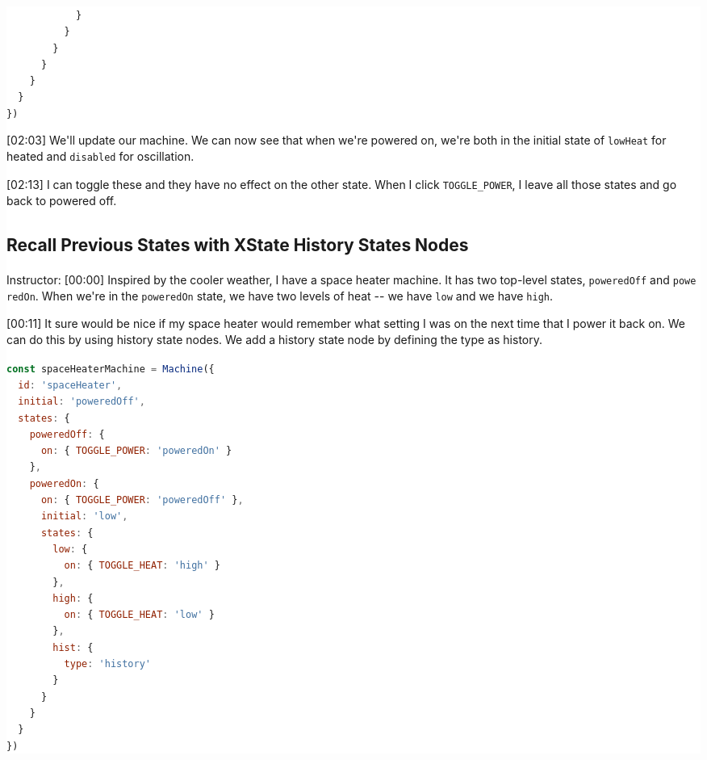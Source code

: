 ```js
            }
          }
        }
      }
    }
  }
})
```

[02:03] We'll update our machine. We can now see that when we're powered on, we're both in the initial state of `lowHeat` for heated and `disabled` for oscillation.

[02:13] I can toggle these and they have no effect on the other state. When I click `TOGGLE_POWER`, I leave all those states and go back to powered off.


## Recall Previous States with XState History States Nodes

Instructor: [00:00] Inspired by the cooler weather, I have a space heater machine. It has two top-level states, `poweredOff` and `poweredOn`. When we're in the `poweredOn` state, we have two levels of heat -- we have `low` and we have `high`.

[00:11] It sure would be nice if my space heater would remember what setting I was on the next time that I power it back on. We can do this by using history state nodes. We add a history state node by defining the type as history. 

```js
const spaceHeaterMachine = Machine({
  id: 'spaceHeater',
  initial: 'poweredOff',
  states: {
    poweredOff: {
      on: { TOGGLE_POWER: 'poweredOn' }
    },
    poweredOn: {
      on: { TOGGLE_POWER: 'poweredOff' },
      initial: 'low',
      states: {
        low: {
          on: { TOGGLE_HEAT: 'high' }
        },
        high: {
          on: { TOGGLE_HEAT: 'low' }
        },
        hist: {
          type: 'history'
        }
      }
    }
  }
})
```
